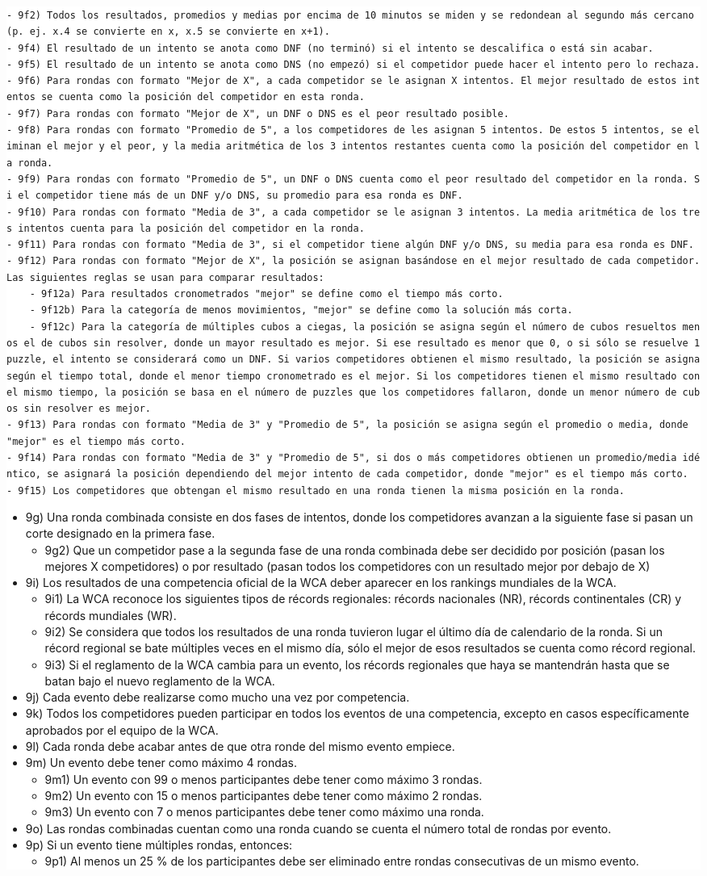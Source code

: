     - 9f2) Todos los resultados, promedios y medias por encima de 10 minutos se miden y se redondean al segundo más cercano (p. ej. x.4 se convierte en x, x.5 se convierte en x+1).
    - 9f4) El resultado de un intento se anota como DNF (no terminó) si el intento se descalifica o está sin acabar.
    - 9f5) El resultado de un intento se anota como DNS (no empezó) si el competidor puede hacer el intento pero lo rechaza.
    - 9f6) Para rondas con formato "Mejor de X", a cada competidor se le asignan X intentos. El mejor resultado de estos intentos se cuenta como la posición del competidor en esta ronda.
    - 9f7) Para rondas con formato "Mejor de X", un DNF o DNS es el peor resultado posible.
    - 9f8) Para rondas con formato "Promedio de 5", a los competidores de les asignan 5 intentos. De estos 5 intentos, se eliminan el mejor y el peor, y la media aritmética de los 3 intentos restantes cuenta como la posición del competidor en la ronda.
    - 9f9) Para rondas con formato "Promedio de 5", un DNF o DNS cuenta como el peor resultado del competidor en la ronda. Si el competidor tiene más de un DNF y/o DNS, su promedio para esa ronda es DNF.
    - 9f10) Para rondas con formato "Media de 3", a cada competidor se le asignan 3 intentos. La media aritmética de los tres intentos cuenta para la posición del competidor en la ronda.
    - 9f11) Para rondas con formato "Media de 3", si el competidor tiene algún DNF y/o DNS, su media para esa ronda es DNF.
    - 9f12) Para rondas con formato "Mejor de X", la posición se asignan basándose en el mejor resultado de cada competidor. Las siguientes reglas se usan para comparar resultados:
        - 9f12a) Para resultados cronometrados "mejor" se define como el tiempo más corto.
        - 9f12b) Para la categoría de menos movimientos, "mejor" se define como la solución más corta.
        - 9f12c) Para la categoría de múltiples cubos a ciegas, la posición se asigna según el número de cubos resueltos menos el de cubos sin resolver, donde un mayor resultado es mejor. Si ese resultado es menor que 0, o si sólo se resuelve 1 puzzle, el intento se considerará como un DNF. Si varios competidores obtienen el mismo resultado, la posición se asigna según el tiempo total, donde el menor tiempo cronometrado es el mejor. Si los competidores tienen el mismo resultado con el mismo tiempo, la posición se basa en el número de puzzles que los competidores fallaron, donde un menor número de cubos sin resolver es mejor.
    - 9f13) Para rondas con formato "Media de 3" y "Promedio de 5", la posición se asigna según el promedio o media, donde "mejor" es el tiempo más corto.
    - 9f14) Para rondas con formato "Media de 3" y "Promedio de 5", si dos o más competidores obtienen un promedio/media idéntico, se asignará la posición dependiendo del mejor intento de cada competidor, donde "mejor" es el tiempo más corto.
    - 9f15) Los competidores que obtengan el mismo resultado en una ronda tienen la misma posición en la ronda.
- 9g) Una ronda combinada consiste en dos fases de intentos, donde los competidores avanzan a la siguiente fase si pasan un corte designado en la primera fase.
    - 9g2) Que un competidor pase a la segunda fase de una ronda combinada debe ser decidido por posición (pasan los mejores X competidores) o por resultado (pasan todos los competidores con un resultado mejor por debajo de X)
- 9i) Los resultados de una competencia oficial de la WCA deber aparecer en los rankings mundiales de la WCA.
    - 9i1) La WCA reconoce los siguientes tipos de récords regionales: récords nacionales (NR), récords continentales (CR) y récords mundiales (WR).
    - 9i2)  Se considera que todos los resultados de una ronda tuvieron lugar el último día de calendario de la ronda. Si un récord regional se bate múltiples veces en el mismo día, sólo el mejor de esos resultados se cuenta como récord regional.
    - 9i3) Si el reglamento de la WCA cambia para un evento, los récords regionales que haya se mantendrán hasta que se batan bajo el nuevo reglamento de la WCA.
- 9j) Cada evento debe realizarse como mucho una vez por competencia.
- 9k) Todos los competidores pueden participar en todos los eventos de una competencia, excepto en casos específicamente aprobados por el equipo de la WCA.
- 9l) Cada ronda debe acabar antes de que otra ronde del mismo evento empiece.
- 9m) Un evento debe tener como máximo 4 rondas.
    - 9m1) Un evento con 99 o menos participantes debe tener como máximo 3 rondas.
    - 9m2) Un evento con 15 o menos participantes debe tener como máximo 2 rondas.
    - 9m3) Un evento con 7 o menos participantes debe tener como máximo una ronda.
- 9o) Las rondas combinadas cuentan como una ronda cuando se cuenta el número total de rondas por evento.
- 9p) Si un evento tiene múltiples rondas, entonces:
    - 9p1) Al menos un 25 % de los participantes debe ser eliminado entre rondas consecutivas de un mismo evento.